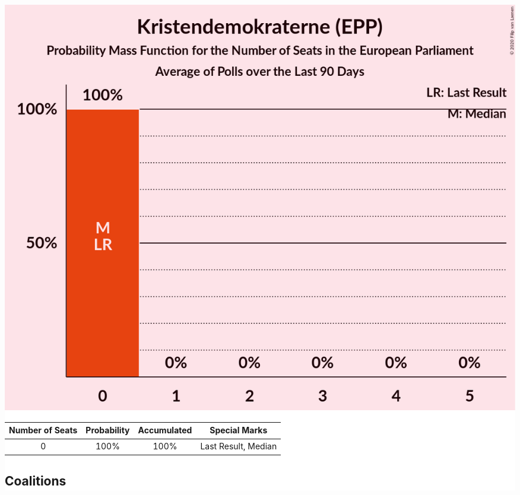 ![Graph with seats probability mass function not yet produced](average-2020-01-31-seats-pmf-kristendemokraterneepp.png "Seats Probability Mass Function")

| Number of Seats | Probability | Accumulated | Special Marks |
|:---------------:|:-----------:|:-----------:|:-------------:|
| 0 | 100% | 100% | Last Result, Median |


## Coalitions
